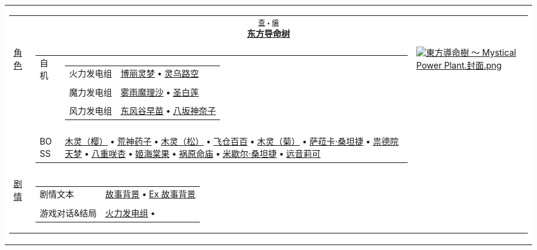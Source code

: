 <table><tbody><tr><td><table cellspacing="0" class="nowraplinks mw-collapsible mw-collapsed" style="width:100%;;;"><tbody><tr><th style=";" colspan="3" class="navbox-title"><div class="navbar"><div class="noprint plainlinksneverexpand" style="background-color:transparent; padding:0; font-weight:normal; font-size:80%; white-space:nowrap;"><a href="./東方導命樹_～_Mystical_Power_Plant.-导航.md" title="東方導命樹 ～ Mystical Power Plant./导航"><span style=";;border:none;" title="查看这个模板">查</span></a>&#160;<span style="font-size:80%;">•</span>&#160;<a href="/index.php?title=%E6%9D%B1%E6%96%B9%E5%B0%8E%E5%91%BD%E6%A8%B9_%EF%BD%9E_Mystical_Power_Plant./%E5%AF%BC%E8%88%AA&amp;action=edit"><span style=";;border:none;" title="您可以编辑这个模板。请在储存变更之前先预览">编</span></a></div></div><span><a href="/%E4%B8%9C%E6%96%B9%E5%AF%BC%E5%91%BD%E6%A0%91" class="mw-redirect" title="东方导命树">东方导命树</a></span></th></tr><tr><td></td></tr><tr><td class="navbox-group" style=";;"><a href="./東方導命樹_～_Mystical_Power_Plant.-角色设定.md" title="東方導命樹 ～ Mystical Power Plant./角色设定">角色</a></td><td style=";;" class="navbox-list navbox-odd"><div></div><table cellspacing="0" class="nowraplinks navbox-subgroup" style="width:100%;;;;"><tbody><tr><td class="navbox-group" style=";;"><div>自机</div></td><td style=";;" class="navbox-list navbox-odd"><div></div><table cellspacing="0" class="nowraplinks navbox-subgroup" style="width:100%;;;;"><tbody><tr><td class="navbox-group" style=";;"><div>火力发电组</div></td><td style=";;" class="navbox-list navbox-odd"><div><a href="/%E6%9D%B1%E6%96%B9%E5%B0%8E%E5%91%BD%E6%A8%B9_%EF%BD%9E_Mystical_Power_Plant./%E8%A7%92%E8%89%B2%E8%AE%BE%E5%AE%9A#博丽灵梦" title="東方導命樹 ～ Mystical Power Plant./角色设定">博丽灵梦</a> &#8226; <a href="/%E6%9D%B1%E6%96%B9%E5%B0%8E%E5%91%BD%E6%A8%B9_%EF%BD%9E_Mystical_Power_Plant./%E8%A7%92%E8%89%B2%E8%AE%BE%E5%AE%9A#灵乌路空" title="東方導命樹 ～ Mystical Power Plant./角色设定">灵乌路空</a></div></td></tr><tr><td></td></tr><tr><td class="navbox-group" style=";;"><div>魔力发电组</div></td><td style=";;" class="navbox-list navbox-even"><div><a href="/%E6%9D%B1%E6%96%B9%E5%B0%8E%E5%91%BD%E6%A8%B9_%EF%BD%9E_Mystical_Power_Plant./%E8%A7%92%E8%89%B2%E8%AE%BE%E5%AE%9A#雾雨魔理沙" title="東方導命樹 ～ Mystical Power Plant./角色设定">雾雨魔理沙</a> &#8226; <a href="/%E6%9D%B1%E6%96%B9%E5%B0%8E%E5%91%BD%E6%A8%B9_%EF%BD%9E_Mystical_Power_Plant./%E8%A7%92%E8%89%B2%E8%AE%BE%E5%AE%9A#圣白莲" title="東方導命樹 ～ Mystical Power Plant./角色设定">圣白莲</a></div></td></tr><tr><td></td></tr><tr><td class="navbox-group" style=";;"><div>风力发电组</div></td><td style=";;" class="navbox-list navbox-odd"><div><a href="/%E6%9D%B1%E6%96%B9%E5%B0%8E%E5%91%BD%E6%A8%B9_%EF%BD%9E_Mystical_Power_Plant./%E8%A7%92%E8%89%B2%E8%AE%BE%E5%AE%9A#东风谷早苗" title="東方導命樹 ～ Mystical Power Plant./角色设定">东风谷早苗</a> &#8226; <a href="/%E6%9D%B1%E6%96%B9%E5%B0%8E%E5%91%BD%E6%A8%B9_%EF%BD%9E_Mystical_Power_Plant./%E8%A7%92%E8%89%B2%E8%AE%BE%E5%AE%9A#八坂神奈子" title="東方導命樹 ～ Mystical Power Plant./角色设定">八坂神奈子</a></div></td></tr></tbody></table><div></div></td></tr><tr><td></td></tr><tr><td class="navbox-group" style=";;"><div>BOSS</div></td><td style=";;" class="navbox-list navbox-even"><div><a href="./八重咲杏.md" title="八重咲杏">木灵（樱）</a> &#8226; <a href="./荒神药子.md" title="荒神药子">荒神药子</a> &#8226; <a href="./八重咲杏.md" title="八重咲杏">木灵（松）</a> &#8226; <a href="./飞仓百百.md" title="飞仓百百">飞仓百百</a> &#8226; <a href="./八重咲杏.md" title="八重咲杏">木灵（菊）</a> &#8226; <a href="./萨菈卡·桑坦捷.md" title="萨菈卡·桑坦捷">萨菈卡·桑坦捷</a> &#8226; <a href="./祟德院天梦.md" title="祟德院天梦">祟德院天梦</a> &#8226; <a href="./八重咲杏.md" title="八重咲杏">八重咲杏</a> &#8226; <a href="/%E6%9D%B1%E6%96%B9%E5%B0%8E%E5%91%BD%E6%A8%B9_%EF%BD%9E_Mystical_Power_Plant./%E8%AE%BE%E5%AE%9A%E4%B8%8E%E5%89%A7%E6%83%85/%E8%A7%92%E8%89%B2%E8%AE%BE%E5%AE%9A#姬海棠果" title="東方導命樹 ～ Mystical Power Plant./设定与剧情/角色设定">姬海棠果</a> &#8226; <a href="./祸原命庙.md" title="祸原命庙">祸原命庙</a> &#8226; <a href="./米歇尔·桑坦捷.md" title="米歇尔·桑坦捷">米歇尔·桑坦捷</a> &#8226; <a href="./远音莉可.md" title="远音莉可">远音莉可</a></div></td></tr></tbody></table><div></div></td><td class="navbox-image" style="" rowspan="15"><a href="./文件-東方導命樹_～_Mystical_Power_Plant.封面.png.md" class="image"><img alt="東方導命樹 ～ Mystical Power Plant.封面.png" src="https://upload.thwiki.cc/thumb/5/54/%E6%9D%B1%E6%96%B9%E5%B0%8E%E5%91%BD%E6%A8%B9_%EF%BD%9E_Mystical_Power_Plant.%E5%B0%81%E9%9D%A2.png/160px-%E6%9D%B1%E6%96%B9%E5%B0%8E%E5%91%BD%E6%A8%B9_%EF%BD%9E_Mystical_Power_Plant.%E5%B0%81%E9%9D%A2.png" decoding="async" loading="lazy" width="160" height="160" srcset="https://upload.thwiki.cc/thumb/5/54/%E6%9D%B1%E6%96%B9%E5%B0%8E%E5%91%BD%E6%A8%B9_%EF%BD%9E_Mystical_Power_Plant.%E5%B0%81%E9%9D%A2.png/240px-%E6%9D%B1%E6%96%B9%E5%B0%8E%E5%91%BD%E6%A8%B9_%EF%BD%9E_Mystical_Power_Plant.%E5%B0%81%E9%9D%A2.png 1.5x, https://upload.thwiki.cc/thumb/5/54/%E6%9D%B1%E6%96%B9%E5%B0%8E%E5%91%BD%E6%A8%B9_%EF%BD%9E_Mystical_Power_Plant.%E5%B0%81%E9%9D%A2.png/320px-%E6%9D%B1%E6%96%B9%E5%B0%8E%E5%91%BD%E6%A8%B9_%EF%BD%9E_Mystical_Power_Plant.%E5%B0%81%E9%9D%A2.png 2x" data-file-width="768" data-file-height="768"></a></td></tr><tr><td></td></tr><tr><td class="navbox-group" style=";;"><a href="./東方導命樹_～_Mystical_Power_Plant.-设定与剧情.md" title="東方導命樹 ～ Mystical Power Plant./设定与剧情">剧情</a></td><td style=";;" class="navbox-list navbox-even"><div></div><table cellspacing="0" class="nowraplinks navbox-subgroup" style="width:100%;;;;"><tbody><tr><td class="navbox-group" style=";;"><div>剧情文本</div></td><td style=";;" class="navbox-list navbox-odd"><div><a href="./東方導命樹_～_Mystical_Power_Plant.-设定与剧情-故事背景.md" title="東方導命樹 ～ Mystical Power Plant./设定与剧情/故事背景">故事背景</a> &#8226; <a href="./東方導命樹_～_Mystical_Power_Plant.-设定与剧情-ExStory.md" title="東方導命樹 ～ Mystical Power Plant./设定与剧情/ExStory">Ex 故事背景</a></div></td></tr><tr><td></td></tr><tr><td class="navbox-group" style=";;"><div>游戏对话&amp;结局</div></td><td style=";;" class="navbox-list navbox-even"><div><a href="./東方導命樹_～_Mystical_Power_Plant.-设定与剧情-Route1.md" title="東方導命樹 ～ Mystical Power Plant./设定与剧情/Route1">火力发电组</a> &#8226;